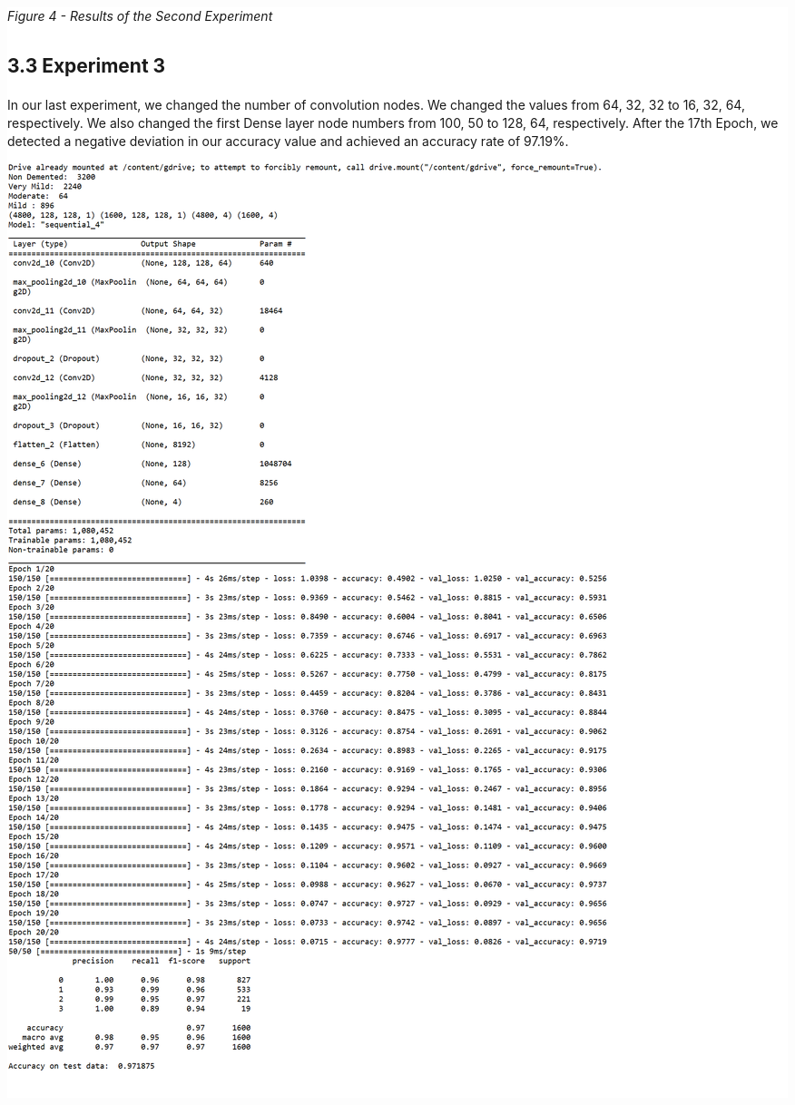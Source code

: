 *Figure 4 - Results of the Second Experiment*
## **3.3 Experiment 3**
In our last experiment, we changed the number of convolution nodes. We changed the values from 64, 32, 32 to 16, 32, 64, respectively. We also changed the first Dense layer node numbers from 100, 50 to 128, 64, respectively. After the 17th Epoch, we detected a negative deviation in our accuracy value and achieved an accuracy rate of 97.19%.

![](Images/Experiment3.png)
